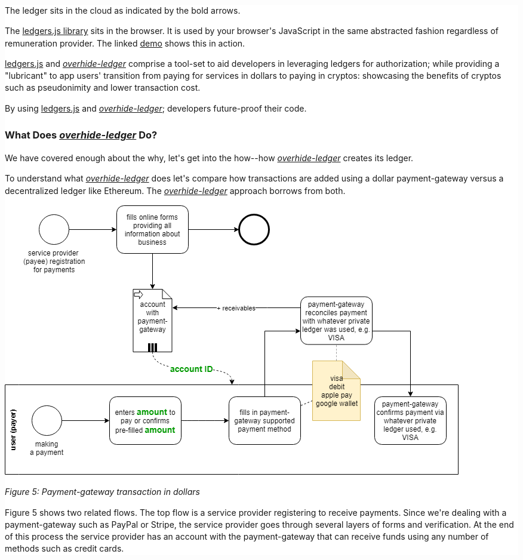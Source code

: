 The ledger sits in the cloud as indicated by the bold arrows.  

The [ledgers.js library](https://www.npmjs.com/package/ledgers.js) sits in the browser.  It is used by your browser's JavaScript in the same abstracted fashion regardless of remuneration provider.  The linked [demo](https://github.com/overhide/ledgers.js) shows this in action.

[ledgers.js](https://www.npmjs.com/package/ledgers.js) and [*overhide-ledger*](https://ohledger.com) comprise a tool-set to aid developers in leveraging ledgers for authorization; while providing a "lubricant" to app users' transition from paying for services in dollars to paying in cryptos:  showcasing the benefits of cryptos such as pseudonimity and lower transaction cost.

By using [ledgers.js](https://www.npmjs.com/package/ledgers.js) and [*overhide-ledger*](https://ohledger.com); developers future-proof their code.


### What Does [*overhide-ledger*](https://ohledger.com) Do?

We have covered enough about the why, let's get into the how--how [*overhide-ledger*](https://ohledger.com) creates its ledger.

To understand what [*overhide-ledger*](https://ohledger.com) does let's compare how transactions are added using a dollar payment-gateway versus a decentralized ledger like Ethereum.  The [*overhide-ledger*](https://ohledger.com) approach borrows from both.

![](payment-gateway-tx.png)

*Figure 5: Payment-gateway transaction in dollars*

Figure 5 shows two related flows.  The top flow is a service provider registering to receive payments.  Since we're dealing with a payment-gateway such as PayPal or Stripe, the service provider goes through several layers of forms and verification.  At the end of this process the service provider has an account with the payment-gateway that can receive funds using any number of methods such as credit cards.
